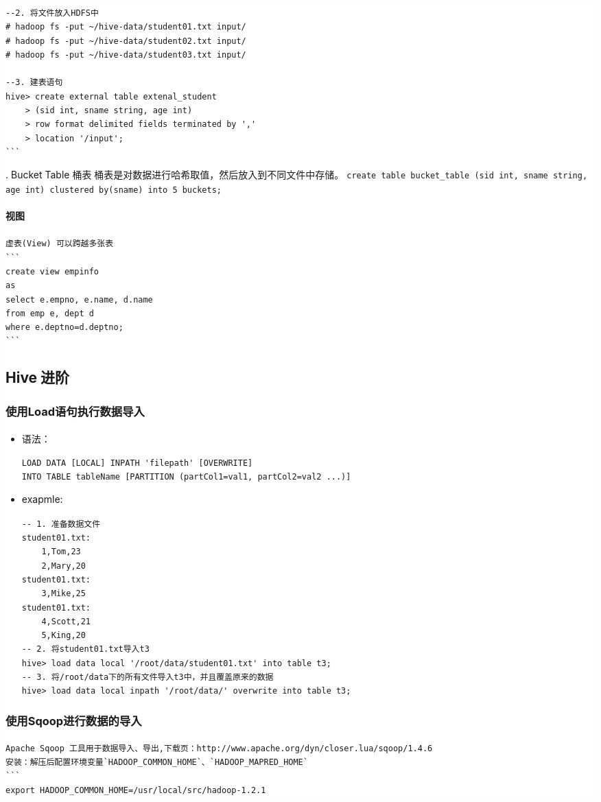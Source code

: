     --2. 将文件放入HDFS中
    # hadoop fs -put ~/hive-data/student01.txt input/
    # hadoop fs -put ~/hive-data/student02.txt input/
    # hadoop fs -put ~/hive-data/student03.txt input/

    --3. 建表语句
    hive> create external table extenal_student
        > (sid int, sname string, age int)
        > row format delimited fields terminated by ','
        > location '/input';
    ```
. Bucket Table 桶表
    桶表是对数据进行哈希取值，然后放入到不同文件中存储。
    ```
    create table bucket_table
    (sid int, sname string, age int)
    clustered by(sname) into 5 buckets;
    ```
#### 视图
    虚表(View) 可以跨越多张表
    ```
    create view empinfo
    as
    select e.empno, e.name, d.name
    from emp e, dept d
    where e.deptno=d.deptno;
    ```

## Hive 进阶

### 使用Load语句执行数据导入
- 语法：
    ```
    LOAD DATA [LOCAL] INPATH 'filepath' [OVERWRITE]
    INTO TABLE tableName [PARTITION (partCol1=val1, partCol2=val2 ...)]
    ```
- exapmle:
    ```
    -- 1. 准备数据文件
    student01.txt:
        1,Tom,23
        2,Mary,20
    student01.txt:
        3,Mike,25
    student01.txt:
        4,Scott,21
        5,King,20
    -- 2. 将student01.txt导入t3
    hive> load data local '/root/data/student01.txt' into table t3;
    -- 3. 将/root/data下的所有文件导入t3中，并且覆盖原来的数据
    hive> load data local inpath '/root/data/' overwrite into table t3;
    ```
### 使用Sqoop进行数据的导入
    Apache Sqoop 工具用于数据导入、导出,下载页：http://www.apache.org/dyn/closer.lua/sqoop/1.4.6
    安装：解压后配置环境变量`HADOOP_COMMON_HOME`、`HADOOP_MAPRED_HOME`
    ```
    export HADOOP_COMMON_HOME=/usr/local/src/hadoop-1.2.1
